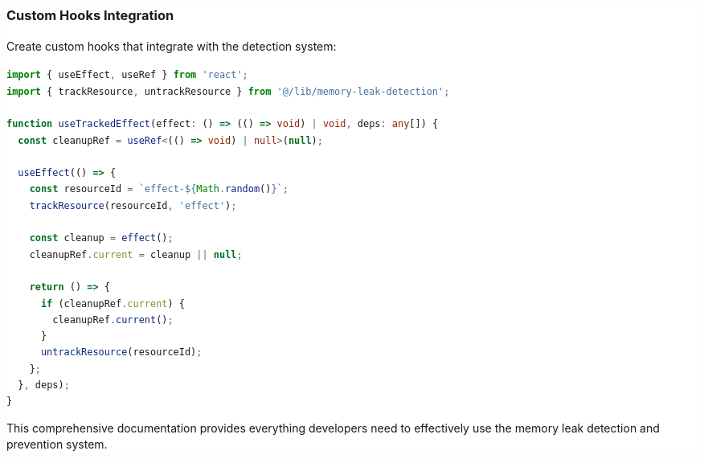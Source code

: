 ### Custom Hooks Integration

Create custom hooks that integrate with the detection system:

```typescript
import { useEffect, useRef } from 'react';
import { trackResource, untrackResource } from '@/lib/memory-leak-detection';

function useTrackedEffect(effect: () => (() => void) | void, deps: any[]) {
  const cleanupRef = useRef<(() => void) | null>(null);

  useEffect(() => {
    const resourceId = `effect-${Math.random()}`;
    trackResource(resourceId, 'effect');

    const cleanup = effect();
    cleanupRef.current = cleanup || null;

    return () => {
      if (cleanupRef.current) {
        cleanupRef.current();
      }
      untrackResource(resourceId);
    };
  }, deps);
}
```

This comprehensive documentation provides everything developers need to effectively use the memory leak detection and prevention system.